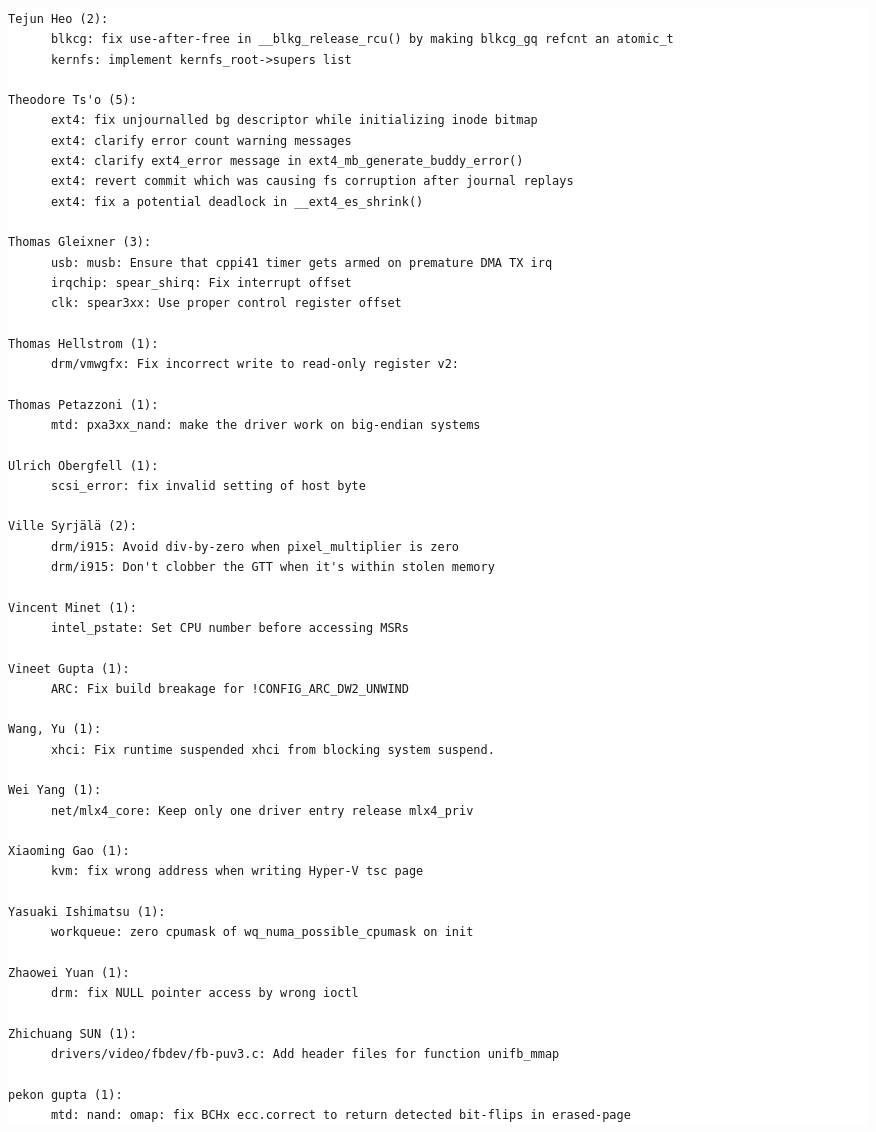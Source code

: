     Tejun Heo (2):  
          blkcg: fix use-after-free in __blkg_release_rcu() by making blkcg_gq refcnt an atomic_t  
          kernfs: implement kernfs_root->supers list  
      
    Theodore Ts'o (5):  
          ext4: fix unjournalled bg descriptor while initializing inode bitmap  
          ext4: clarify error count warning messages  
          ext4: clarify ext4_error message in ext4_mb_generate_buddy_error()  
          ext4: revert commit which was causing fs corruption after journal replays  
          ext4: fix a potential deadlock in __ext4_es_shrink()  
      
    Thomas Gleixner (3):  
          usb: musb: Ensure that cppi41 timer gets armed on premature DMA TX irq  
          irqchip: spear_shirq: Fix interrupt offset  
          clk: spear3xx: Use proper control register offset  
      
    Thomas Hellstrom (1):  
          drm/vmwgfx: Fix incorrect write to read-only register v2:  
      
    Thomas Petazzoni (1):  
          mtd: pxa3xx_nand: make the driver work on big-endian systems  
      
    Ulrich Obergfell (1):  
          scsi_error: fix invalid setting of host byte  
      
    Ville Syrjälä (2):  
          drm/i915: Avoid div-by-zero when pixel_multiplier is zero  
          drm/i915: Don't clobber the GTT when it's within stolen memory  
      
    Vincent Minet (1):  
          intel_pstate: Set CPU number before accessing MSRs  
      
    Vineet Gupta (1):  
          ARC: Fix build breakage for !CONFIG_ARC_DW2_UNWIND  
      
    Wang, Yu (1):  
          xhci: Fix runtime suspended xhci from blocking system suspend.  
      
    Wei Yang (1):  
          net/mlx4_core: Keep only one driver entry release mlx4_priv  
      
    Xiaoming Gao (1):  
          kvm: fix wrong address when writing Hyper-V tsc page  
      
    Yasuaki Ishimatsu (1):  
          workqueue: zero cpumask of wq_numa_possible_cpumask on init  
      
    Zhaowei Yuan (1):  
          drm: fix NULL pointer access by wrong ioctl  
      
    Zhichuang SUN (1):  
          drivers/video/fbdev/fb-puv3.c: Add header files for function unifb_mmap  
      
    pekon gupta (1):  
          mtd: nand: omap: fix BCHx ecc.correct to return detected bit-flips in erased-page

